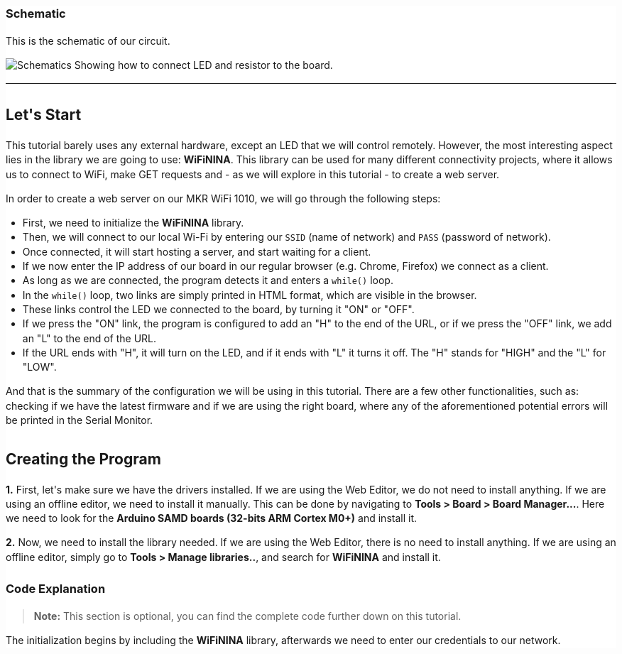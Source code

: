 ### Schematic

This is the schematic of our circuit.

![Schematics Showing how to connect LED and resistor to the board.](assets/mkr_tutorial_03_img_02.png)

___

## Let's Start

This tutorial barely uses any external hardware, except an LED that we will control remotely. However, the most interesting aspect lies in the library we are going to use: **WiFiNINA**. This library can be used for many different connectivity projects, where it allows us to connect to WiFi, make GET requests and - as we will explore in this tutorial - to create a web server.

In order to create a web server on our MKR WiFi 1010, we will go through the following steps:

- First, we need to initialize the **WiFiNINA** library.
- Then, we will connect to our local Wi-Fi by entering our `SSID` (name of network) and `PASS` (password of network).
- Once connected, it will start hosting a server, and start waiting for a client.
- If we now enter the IP address of our board in our regular browser (e.g. Chrome, Firefox) we connect as a client.
- As long as we are connected, the program detects it and enters a `while()` loop.
- In the `while()` loop, two links are simply printed in HTML format, which are visible in the browser.
- These links control the LED we connected to the board, by turning it "ON" or "OFF".
- If we press the "ON" link, the program is configured to add an "H" to the end of the URL, or if we press the "OFF" link, we add an "L" to the end of the URL.
- If the URL ends with "H", it will turn on the LED, and if it ends with "L" it turns it off. The "H" stands for "HIGH" and the "L" for "LOW".

And that is the summary of the configuration we will be using in this tutorial. There are a few other functionalities, such as: checking if we have the latest firmware and if we are using the right board, where any of the aforementioned potential errors will be printed in the Serial Monitor.

## Creating the Program

**1.** First, let's make sure we have the drivers installed. If we are using the Web Editor, we do not need to install anything. If we are using an offline editor, we need to install it manually. This can be done by navigating to **Tools > Board > Board Manager...**. Here we need to look for the **Arduino SAMD boards (32-bits ARM Cortex M0+)** and install it. 

**2.** Now, we need to install the library needed. If we are using the Web Editor, there is no need to install anything. If we are using an offline editor, simply go to **Tools > Manage libraries..**, and search for **WiFiNINA** and install it.

### Code Explanation

>**Note:** This section is optional, you can find the complete code further down on this tutorial. 

The initialization begins by including the **WiFiNINA** library, afterwards we need to enter our credentials to our network.
